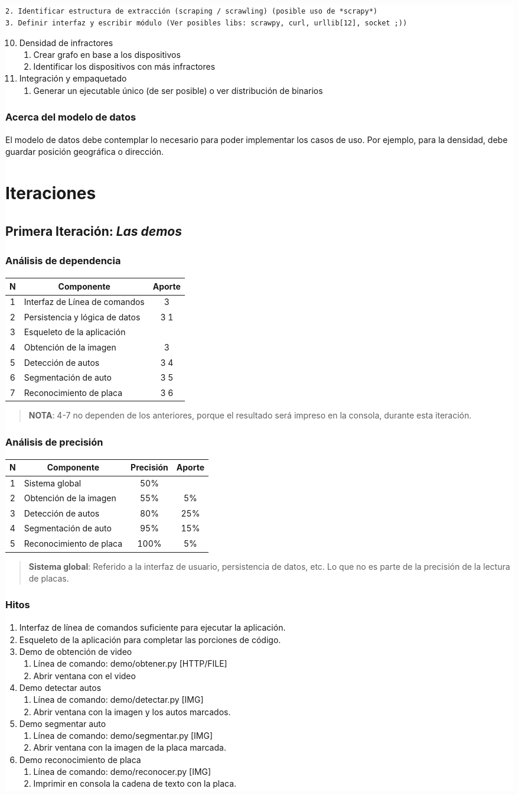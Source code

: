 	2. Identificar estructura de extracción (scraping / scrawling) (posible uso de *scrapy*)
	3. Definir interfaz y escribir módulo (Ver posibles libs: scrawpy, curl, urllib[12], socket ;))
10. Densidad de infractores
	1. Crear grafo en base a los dispositivos
	2. Identificar los dispositivos con más infractores
11. Integración y empaquetado
	1. Generar un ejecutable único (de ser posible) o ver distribución de binarios



### Acerca del modelo de datos
El modelo de datos debe contemplar lo necesario para poder implementar los casos de uso. Por ejemplo, para la densidad, debe guardar posición geográfica o dirección.



Iteraciones
===========

Primera Iteración: *Las demos*
------------------------------

### Análisis de dependencia
 N | Componente                       | Aporte
:-:|----------------------------------|:------:
 1 | Interfaz de Línea de comandos    | 3
 2 | Persistencia y lógica de datos   | 3  1
 3 | Esqueleto de la aplicación       |
 4 | Obtención de la imagen           | 3
 5 | Detección de autos               | 3  4
 6 | Segmentación de auto             | 3  5
 7 | Reconocimiento de placa          | 3  6

> **NOTA**: 4-7 no dependen de los anteriores, porque el resultado será impreso en la consola, durante esta iteración.



### Análisis de precisión
 N | Componente                   | Precisión | Aporte
:-:|------------------------------|:---------:|:------:
 1 | Sistema global               |    50%    |
 2 | Obtención de la imagen       |    55%    |    5%
 3 | Detección de autos           |    80%    |   25%
 4 | Segmentación de auto         |    95%    |   15%
 5 | Reconocimiento de placa      |   100%    |    5%

> **Sistema global**: Referido a la interfaz de usuario, persistencia de datos, etc. Lo que no es parte de la precisión de la lectura de placas.



### Hitos
1. Interfaz de línea de comandos suficiente para ejecutar la aplicación.
2. Esqueleto de la aplicación para completar las porciones de código.
3. Demo de obtención de video
	1. Línea de comando: demo/obtener.py [HTTP/FILE]
	2. Abrir ventana con el video
4. Demo detectar autos
	1. Línea de comando: demo/detectar.py [IMG]
	2. Abrir ventana con la imagen y los autos marcados.
5. Demo segmentar auto
	1. Línea de comando: demo/segmentar.py [IMG]
	2. Abrir ventana con la imagen de la placa marcada.
6. Demo reconocimiento de placa
	1. Línea de comando: demo/reconocer.py [IMG]
	2. Imprimir en consola la cadena de texto con la placa.


[^1]: Acerca de la API, teoría o biblioteca de desarrollo. Ubicar en un `*.md` o como comentario dentro del código.
[^2]: Para evitar conflictos, después de este ciclo, el resto debe actualizar su rama local.